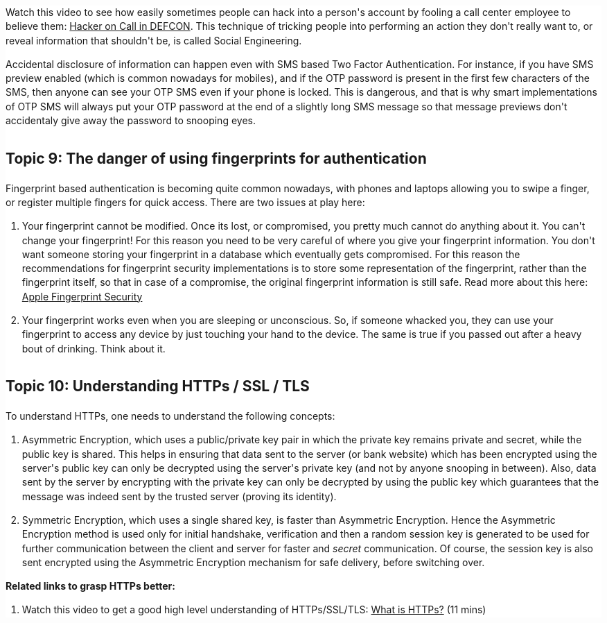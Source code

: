 Watch this video to see how easily sometimes people can hack into a person's account by fooling a call center employee to believe them: [Hacker on Call in DEFCON](https://www.youtube.com/watch?v=lc7scxvKQOo). This technique of tricking people into performing an action they don't really want to, or reveal information that shouldn't be, is called Social Engineering. 

Accidental disclosure of information can happen even with SMS based Two Factor Authentication. For instance, if you have SMS preview enabled (which is common nowadays for mobiles), and if the OTP password is present in the first few characters of the SMS, then anyone can see your OTP SMS even if your phone is locked. This is dangerous, and that is why smart implementations of OTP SMS will always put your OTP password at the end of a slightly long SMS message so that message previews don't accidentaly give away the password to snooping eyes.

## Topic 9: The danger of using fingerprints for authentication

Fingerprint based authentication is becoming quite common nowadays, with phones and laptops allowing you to swipe a finger, or register multiple fingers for quick access. There are two issues at play here: 

1. Your fingerprint cannot be modified. Once its lost, or compromised, you pretty much cannot do anything about it. You can't change your fingerprint! For this reason you need to be very careful of where you give your fingerprint information. You don't want someone storing your fingerprint in a database which eventually gets compromised. For this reason the recommendations for fingerprint security implementations is to store some representation  of the fingerprint, rather than the fingerprint itself, so that in case of a compromise, the original fingerprint information is still safe. Read more about this here: [Apple Fingerprint Security](https://support.apple.com/en-us/HT204587)


2. Your fingerprint works even when you are sleeping or unconscious. So, if someone whacked you, they can use your fingerprint to access any device by just touching your hand to the device. The same is true if you passed out after a heavy bout of drinking. Think about it.

## Topic 10: Understanding HTTPs / SSL / TLS

To understand HTTPs, one needs to understand the following concepts: 

1. Asymmetric Encryption, which uses a public/private key pair in which the private key remains private and secret, while the public key is shared. This helps in ensuring that data sent to the server (or bank website) which has been encrypted using the server's public key can only be decrypted using the server's private key (and not by anyone snooping in between). Also, data sent by the server by encrypting with the private key can only be decrypted by using the public key which guarantees that the message was indeed sent by the trusted server (proving its identity). 

2. Symmetric Encryption, which uses a single shared key, is faster than Asymmetric Encryption. Hence the Asymmetric Encryption method is used only for initial handshake, verification and then a random session key is generated to be used for further communication between the client and server for faster and *secret* communication. Of course, the session key is also sent encrypted using the Asymmetric Encryption mechanism for safe delivery, before switching over.


**Related links to grasp HTTPs better:**

1. Watch this video to get a good high level understanding of HTTPs/SSL/TLS: [What is HTTPs?](https://www.youtube.com/watch?v=JCvPnwpWVUQ) (11 mins)
